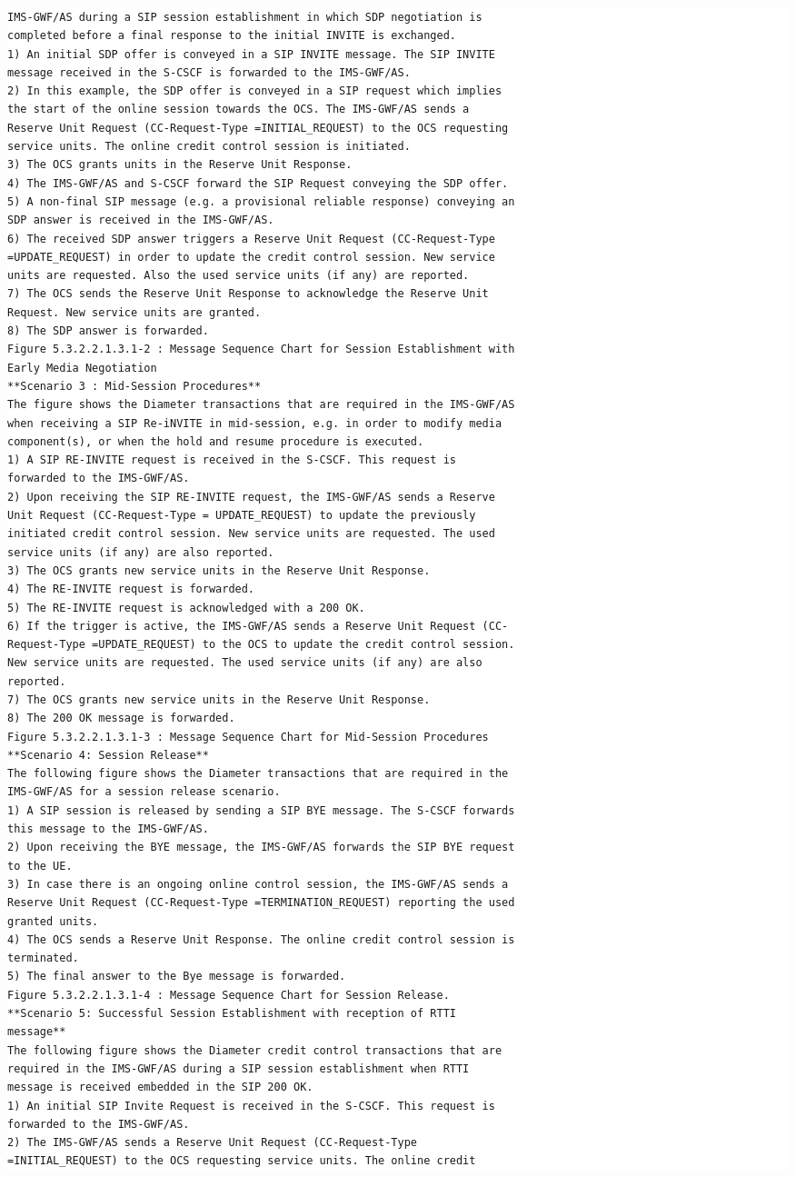 ```{=html}
IMS-GWF/AS during a SIP session establishment in which SDP negotiation is
completed before a final response to the initial INVITE is exchanged.
1) An initial SDP offer is conveyed in a SIP INVITE message. The SIP INVITE
message received in the S-CSCF is forwarded to the IMS-GWF/AS.
2) In this example, the SDP offer is conveyed in a SIP request which implies
the start of the online session towards the OCS. The IMS-GWF/AS sends a
Reserve Unit Request (CC-Request-Type =INITIAL_REQUEST) to the OCS requesting
service units. The online credit control session is initiated.
3) The OCS grants units in the Reserve Unit Response.
4) The IMS-GWF/AS and S-CSCF forward the SIP Request conveying the SDP offer.
5) A non-final SIP message (e.g. a provisional reliable response) conveying an
SDP answer is received in the IMS-GWF/AS.
6) The received SDP answer triggers a Reserve Unit Request (CC-Request-Type
=UPDATE_REQUEST) in order to update the credit control session. New service
units are requested. Also the used service units (if any) are reported.
7) The OCS sends the Reserve Unit Response to acknowledge the Reserve Unit
Request. New service units are granted.
8) The SDP answer is forwarded.
Figure 5.3.2.2.1.3.1-2 : Message Sequence Chart for Session Establishment with
Early Media Negotiation
**Scenario 3 : Mid-Session Procedures**
The figure shows the Diameter transactions that are required in the IMS-GWF/AS
when receiving a SIP Re-iNVITE in mid-session, e.g. in order to modify media
component(s), or when the hold and resume procedure is executed.
1) A SIP RE-INVITE request is received in the S-CSCF. This request is
forwarded to the IMS-GWF/AS.
2) Upon receiving the SIP RE-INVITE request, the IMS-GWF/AS sends a Reserve
Unit Request (CC-Request-Type = UPDATE_REQUEST) to update the previously
initiated credit control session. New service units are requested. The used
service units (if any) are also reported.
3) The OCS grants new service units in the Reserve Unit Response.
4) The RE-INVITE request is forwarded.
5) The RE-INVITE request is acknowledged with a 200 OK.
6) If the trigger is active, the IMS-GWF/AS sends a Reserve Unit Request (CC-
Request-Type =UPDATE_REQUEST) to the OCS to update the credit control session.
New service units are requested. The used service units (if any) are also
reported.
7) The OCS grants new service units in the Reserve Unit Response.
8) The 200 OK message is forwarded.
Figure 5.3.2.2.1.3.1-3 : Message Sequence Chart for Mid-Session Procedures
**Scenario 4: Session Release**
The following figure shows the Diameter transactions that are required in the
IMS-GWF/AS for a session release scenario.
1) A SIP session is released by sending a SIP BYE message. The S-CSCF forwards
this message to the IMS-GWF/AS.
2) Upon receiving the BYE message, the IMS-GWF/AS forwards the SIP BYE request
to the UE.
3) In case there is an ongoing online control session, the IMS-GWF/AS sends a
Reserve Unit Request (CC-Request-Type =TERMINATION_REQUEST) reporting the used
granted units.
4) The OCS sends a Reserve Unit Response. The online credit control session is
terminated.
5) The final answer to the Bye message is forwarded.
Figure 5.3.2.2.1.3.1-4 : Message Sequence Chart for Session Release.
**Scenario 5: Successful Session Establishment with reception of RTTI
message**
The following figure shows the Diameter credit control transactions that are
required in the IMS-GWF/AS during a SIP session establishment when RTTI
message is received embedded in the SIP 200 OK.
1) An initial SIP Invite Request is received in the S-CSCF. This request is
forwarded to the IMS-GWF/AS.
2) The IMS-GWF/AS sends a Reserve Unit Request (CC-Request-Type
=INITIAL_REQUEST) to the OCS requesting service units. The online credit
```